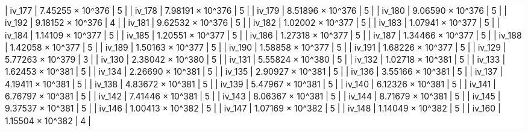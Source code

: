 | iv_177 | 7.45255 × 10^376 | 5 |
| iv_178 | 7.98191 × 10^376 | 5 |
| iv_179 | 8.51896 × 10^376 | 5 |
| iv_180 | 9.06590 × 10^376 | 5 |
| iv_192 | 9.18152 × 10^376 | 4 |
| iv_181 | 9.62532 × 10^376 | 5 |
| iv_182 | 1.02002 × 10^377 | 5 |
| iv_183 | 1.07941 × 10^377 | 5 |
| iv_184 | 1.14109 × 10^377 | 5 |
| iv_185 | 1.20551 × 10^377 | 5 |
| iv_186 | 1.27318 × 10^377 | 5 |
| iv_187 | 1.34466 × 10^377 | 5 |
| iv_188 | 1.42058 × 10^377 | 5 |
| iv_189 | 1.50163 × 10^377 | 5 |
| iv_190 | 1.58858 × 10^377 | 5 |
| iv_191 | 1.68226 × 10^377 | 5 |
| iv_129 | 5.77263 × 10^379 | 3 |
| iv_130 | 2.38042 × 10^380 | 5 |
| iv_131 | 5.55824 × 10^380 | 5 |
| iv_132 | 1.02718 × 10^381 | 5 |
| iv_133 | 1.62453 × 10^381 | 5 |
| iv_134 | 2.26690 × 10^381 | 5 |
| iv_135 | 2.90927 × 10^381 | 5 |
| iv_136 | 3.55166 × 10^381 | 5 |
| iv_137 | 4.19411 × 10^381 | 5 |
| iv_138 | 4.83672 × 10^381 | 5 |
| iv_139 | 5.47967 × 10^381 | 5 |
| iv_140 | 6.12326 × 10^381 | 5 |
| iv_141 | 6.76797 × 10^381 | 5 |
| iv_142 | 7.41446 × 10^381 | 5 |
| iv_143 | 8.06367 × 10^381 | 5 |
| iv_144 | 8.71679 × 10^381 | 5 |
| iv_145 | 9.37537 × 10^381 | 5 |
| iv_146 | 1.00413 × 10^382 | 5 |
| iv_147 | 1.07169 × 10^382 | 5 |
| iv_148 | 1.14049 × 10^382 | 5 |
| iv_160 | 1.15504 × 10^382 | 4 |
